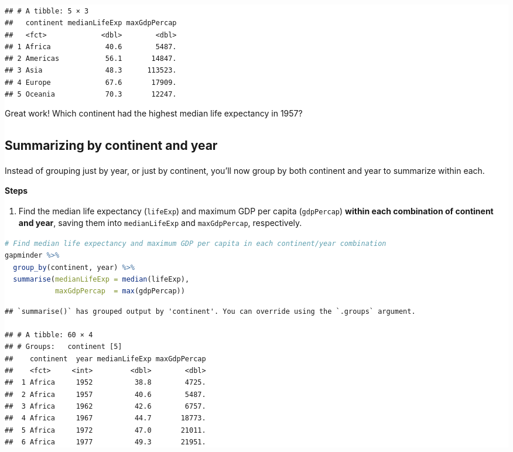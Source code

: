     ## # A tibble: 5 × 3
    ##   continent medianLifeExp maxGdpPercap
    ##   <fct>             <dbl>        <dbl>
    ## 1 Africa             40.6        5487.
    ## 2 Americas           56.1       14847.
    ## 3 Asia               48.3      113523.
    ## 4 Europe             67.6       17909.
    ## 5 Oceania            70.3       12247.

Great work! Which continent had the highest median life expectancy in
1957?

## Summarizing by continent and year

Instead of grouping just by year, or just by continent, you’ll now group
by both continent and year to summarize within each.

**Steps**

1.  Find the median life expectancy (`lifeExp`) and maximum GDP per
    capita (`gdpPercap`) **within each combination of continent and
    year**, saving them into `medianLifeExp` and `maxGdpPercap`,
    respectively.

``` r
# Find median life expectancy and maximum GDP per capita in each continent/year combination
gapminder %>%
  group_by(continent, year) %>%
  summarise(medianLifeExp = median(lifeExp),
            maxGdpPercap  = max(gdpPercap))
```

    ## `summarise()` has grouped output by 'continent'. You can override using the `.groups` argument.

    ## # A tibble: 60 × 4
    ## # Groups:   continent [5]
    ##    continent  year medianLifeExp maxGdpPercap
    ##    <fct>     <int>         <dbl>        <dbl>
    ##  1 Africa     1952          38.8        4725.
    ##  2 Africa     1957          40.6        5487.
    ##  3 Africa     1962          42.6        6757.
    ##  4 Africa     1967          44.7       18773.
    ##  5 Africa     1972          47.0       21011.
    ##  6 Africa     1977          49.3       21951.